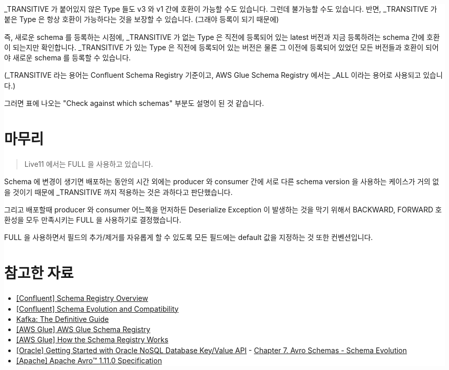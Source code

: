_TRANSITIVE 가 붙어있지 않은 Type 들도 v3 와 v1 간에 호환이 가능할 수도 있습니다. 그런데 불가능할 수도 있습니다. 
반면, _TRANSITIVE 가 붙은 Type 은 항상 호환이 가능하다는 것을 보장할 수 있습니다. (그래야 등록이 되기 때문에)

즉, 새로운 schema 를 등록하는 시점에, _TRANSITIVE 가 없는 Type 은 직전에 등록되어 있는 latest 버전과 지금 등록하려는 schema 간에 호환이 되는지만 확인합니다.
_TRANSITIVE 가 있는 Type 은 직전에 등록되어 있는 버전은 물론 그 이전에 등록되어 있었던 모든 버전들과 호환이 되어야 새로운 schema 를 등록할 수 있습니다.

(_TRANSITIVE 라는 용어는 Confluent Schema Registry 기준이고, AWS Glue Schema Registry 에서는 _ALL 이라는 용어로 사용되고 있습니다.)

그러면 표에 나오는 "Check against which schemas" 부분도 설명이 된 것 같습니다.

# 마무리 <a id='outro'></a>
> Live11 에서는 FULL 을 사용하고 있습니다.

Schema 에 변경이 생기면 배포하는 동안의 시간 외에는 producer 와 consumer 간에 서로 다른 schema version 을 사용하는 케이스가 거의 없을 것이기 때문에
_TRANSITIVE 까지 적용하는 것은 과하다고 판단했습니다.

그리고 배포할때 producer 와 consumer 어느쪽을 먼저하든 Deserialize Exception 이 발생하는 것을 막기 위해서 
BACKWARD, FORWARD 호환성을 모두 만족시키는 FULL 을 사용하기로 결정했습니다. 

FULL 을 사용하면서 필드의 추가/제거를 자유롭게 할 수 있도록 모든 필드에는 default 값을 지정하는 것 또한 컨벤션입니다.


# 참고한 자료 <a id='references'></a>
* [[Confluent] Schema Registry Overview](https://docs.confluent.io/platform/current/schema-registry/index.html#sr-overview)
* [[Confluent] Schema Evolution and Compatibility](https://docs.confluent.io/platform/current/schema-registry/avro.html#compatibility-types)
* [Kafka: The Definitive Guide](https://www.confluent.io/resources/kafka-the-definitive-guide-v2/)
* [[AWS Glue] AWS Glue Schema Registry](https://docs.aws.amazon.com/glue/latest/dg/schema-registry.html)
* [[AWS Glue] How the Schema Registry Works](https://docs.aws.amazon.com/glue/latest/dg/schema-registry-works.html)
* [[Oracle] Getting Started with Oracle NoSQL Database Key/Value API](https://docs.oracle.com/database/nosql-12.1.3.0/GettingStartedGuide/index.html) - [Chapter 7. Avro Schemas - Schema Evolution](https://docs.oracle.com/database/nosql-12.1.3.0/GettingStartedGuide/schemaevolution.html)
* [[Apache] Apache Avro™ 1.11.0 Specification](https://avro.apache.org/docs/current/spec.html)
